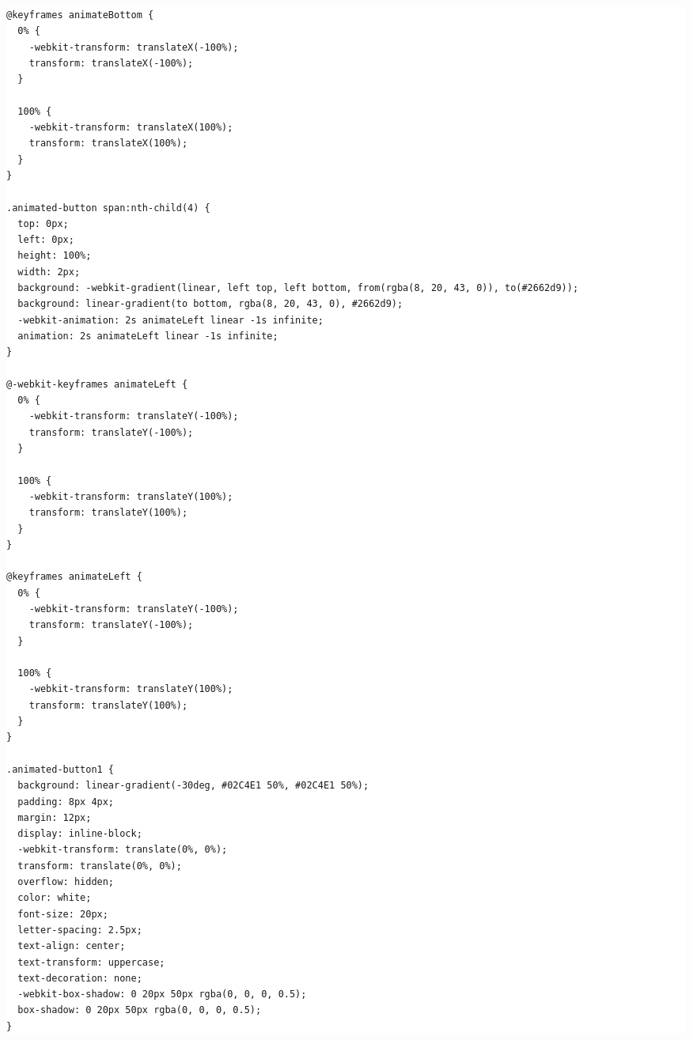     @keyframes animateBottom {
      0% {
        -webkit-transform: translateX(-100%);
        transform: translateX(-100%);
      }

      100% {
        -webkit-transform: translateX(100%);
        transform: translateX(100%);
      }
    }

    .animated-button span:nth-child(4) {
      top: 0px;
      left: 0px;
      height: 100%;
      width: 2px;
      background: -webkit-gradient(linear, left top, left bottom, from(rgba(8, 20, 43, 0)), to(#2662d9));
      background: linear-gradient(to bottom, rgba(8, 20, 43, 0), #2662d9);
      -webkit-animation: 2s animateLeft linear -1s infinite;
      animation: 2s animateLeft linear -1s infinite;
    }

    @-webkit-keyframes animateLeft {
      0% {
        -webkit-transform: translateY(-100%);
        transform: translateY(-100%);
      }

      100% {
        -webkit-transform: translateY(100%);
        transform: translateY(100%);
      }
    }

    @keyframes animateLeft {
      0% {
        -webkit-transform: translateY(-100%);
        transform: translateY(-100%);
      }

      100% {
        -webkit-transform: translateY(100%);
        transform: translateY(100%);
      }
    }

    .animated-button1 {
      background: linear-gradient(-30deg, #02C4E1 50%, #02C4E1 50%);
      padding: 8px 4px;
      margin: 12px;
      display: inline-block;
      -webkit-transform: translate(0%, 0%);
      transform: translate(0%, 0%);
      overflow: hidden;
      color: white;
      font-size: 20px;
      letter-spacing: 2.5px;
      text-align: center;
      text-transform: uppercase;
      text-decoration: none;
      -webkit-box-shadow: 0 20px 50px rgba(0, 0, 0, 0.5);
      box-shadow: 0 20px 50px rgba(0, 0, 0, 0.5);
    }
